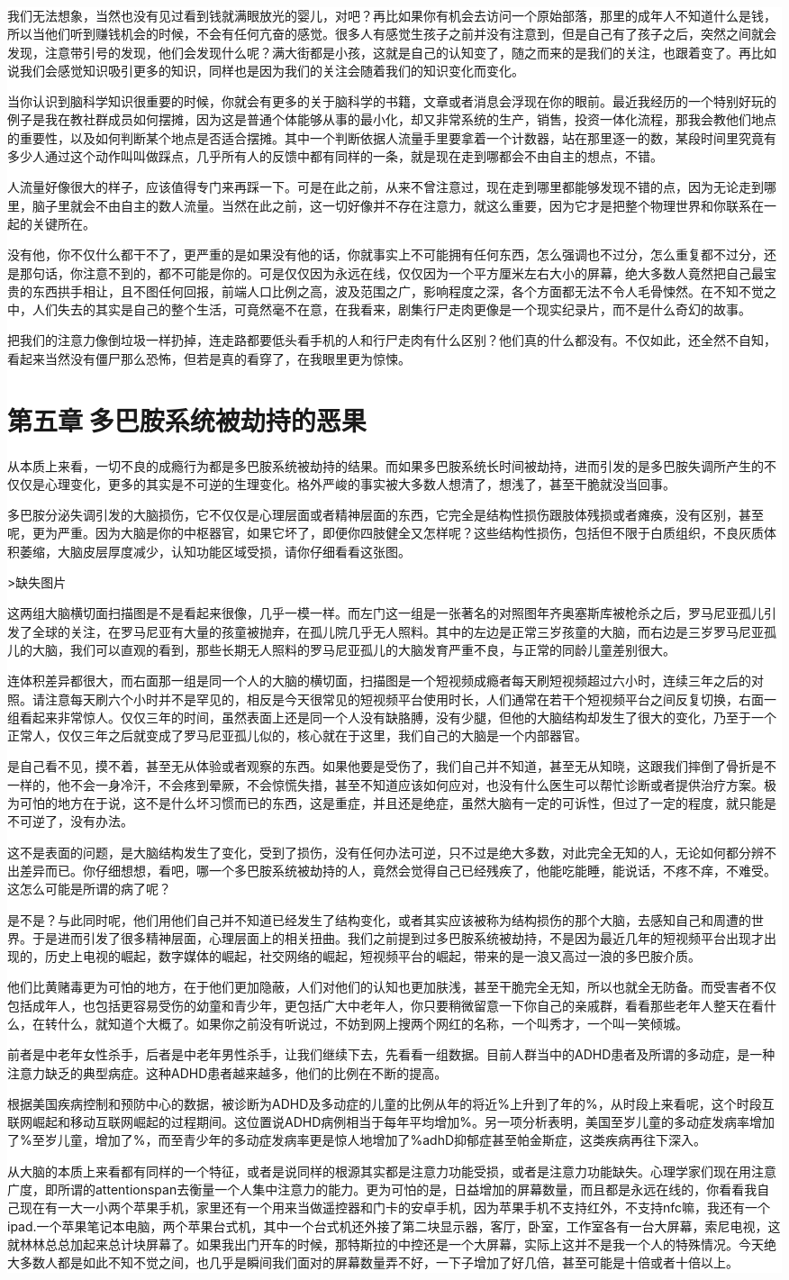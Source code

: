 我们无法想象，当然也没有见过看到钱就满眼放光的婴儿，对吧？再比如果你有机会去访问一个原始部落，那里的成年人不知道什么是钱，所以当他们听到赚钱机会的时候，不会有任何亢奋的感觉。很多人有感觉生孩子之前并没有注意到，但是自己有了孩子之后，突然之间就会发现，注意带引号的发现，他们会发现什么呢？满大街都是小孩，这就是自己的认知变了，随之而来的是我们的关注，也跟着变了。再比如说我们会感觉知识吸引更多的知识，同样也是因为我们的关注会随着我们的知识变化而变化。

当你认识到脑科学知识很重要的时候，你就会有更多的关于脑科学的书籍，文章或者消息会浮现在你的眼前。最近我经历的一个特别好玩的例子是我在教社群成员如何摆摊，因为这是普通个体能够从事的最小化，却又非常系统的生产，销售，投资一体化流程，那我会教他们地点的重要性，以及如何判断某个地点是否适合摆摊。其中一个判断依据人流量手里要拿着一个计数器，站在那里逐一的数，某段时间里究竟有多少人通过这个动作叫叫做踩点，几乎所有人的反馈中都有同样的一条，就是现在走到哪都会不由自主的想点，不错。

人流量好像很大的样子，应该值得专门来再踩一下。可是在此之前，从来不曾注意过，现在走到哪里都能够发现不错的点，因为无论走到哪里，脑子里就会不由自主的数人流量。当然在此之前，这一切好像并不存在注意力，就这么重要，因为它才是把整个物理世界和你联系在一起的关键所在。

没有他，你不仅什么都干不了，更严重的是如果没有他的话，你就事实上不可能拥有任何东西，怎么强调也不过分，怎么重复都不过分，还是那句话，你注意不到的，都不可能是你的。可是仅仅因为永远在线，仅仅因为一个平方厘米左右大小的屏幕，绝大多数人竟然把自己最宝贵的东西拱手相让，且不图任何回报，前端人口比例之高，波及范围之广，影响程度之深，各个方面都无法不令人毛骨悚然。在不知不觉之中，人们失去的其实是自己的整个生活，可竟然毫不在意，在我看来，剧集行尸走肉更像是一个现实纪录片，而不是什么奇幻的故事。

把我们的注意力像倒垃圾一样扔掉，连走路都要低头看手机的人和行尸走肉有什么区别？他们真的什么都没有。不仅如此，还全然不自知，看起来当然没有僵尸那么恐怖，但若是真的看穿了，在我眼里更为惊悚。





# 第五章 多巴胺系统被劫持的恶果


从本质上来看，一切不良的成瘾行为都是多巴胺系统被劫持的结果。而如果多巴胺系统长时间被劫持，进而引发的是多巴胺失调所产生的不仅仅是心理变化，更多的其实是不可逆的生理变化。格外严峻的事实被大多数人想清了，想浅了，甚至干脆就没当回事。

多巴胺分泌失调引发的大脑损伤，它不仅仅是心理层面或者精神层面的东西，它完全是结构性损伤跟肢体残损或者瘫痪，没有区别，甚至呢，更为严重。因为大脑是你的中枢器官，如果它坏了，即便你四肢健全又怎样呢？这些结构性损伤，包括但不限于白质组织，不良灰质体积萎缩，大脑皮层厚度减少，认知功能区域受损，请你仔细看看这张图。

&gt;缺失图片

这两组大脑横切面扫描图是不是看起来很像，几乎一模一样。而左门这一组是一张著名的对照图年齐奥塞斯库被枪杀之后，罗马尼亚孤儿引发了全球的关注，在罗马尼亚有大量的孩童被抛弃，在孤儿院几乎无人照料。其中的左边是正常三岁孩童的大脑，而右边是三岁罗马尼亚孤儿的大脑，我们可以直观的看到，那些长期无人照料的罗马尼亚孤儿的大脑发育严重不良，与正常的同龄儿童差别很大。

连体积差异都很大，而右面那一组是同一个人的大脑的横切面，扫描图是一个短视频成瘾者每天刷短视频超过六小时，连续三年之后的对照。请注意每天刷六个小时并不是罕见的，相反是今天很常见的短视频平台使用时长，人们通常在若干个短视频平台之间反复切换，右面一组看起来非常惊人。仅仅三年的时间，虽然表面上还是同一个人没有缺胳膊，没有少腿，但他的大脑结构却发生了很大的变化，乃至于一个正常人，仅仅三年之后就变成了罗马尼亚孤儿似的，核心就在于这里，我们自己的大脑是一个内部器官。

是自己看不见，摸不着，甚至无从体验或者观察的东西。如果他要是受伤了，我们自己并不知道，甚至无从知晓，这跟我们摔倒了骨折是不一样的，他不会一身冷汗，不会疼到晕厥，不会惊慌失措，甚至不知道应该如何应对，也没有什么医生可以帮忙诊断或者提供治疗方案。极为可怕的地方在于说，这不是什么坏习惯而已的东西，这是重症，并且还是绝症，虽然大脑有一定的可诉性，但过了一定的程度，就只能是不可逆了，没有办法。

这不是表面的问题，是大脑结构发生了变化，受到了损伤，没有任何办法可逆，只不过是绝大多数，对此完全无知的人，无论如何都分辨不出差异而已。你仔细想想，看吧，哪一个多巴胺系统被劫持的人，竟然会觉得自己已经残疾了，他能吃能睡，能说话，不疼不痒，不难受。这怎么可能是所谓的病了呢？

是不是？与此同时呢，他们用他们自己并不知道已经发生了结构变化，或者其实应该被称为结构损伤的那个大脑，去感知自己和周遭的世界。于是进而引发了很多精神层面，心理层面上的相关扭曲。我们之前提到过多巴胺系统被劫持，不是因为最近几年的短视频平台出现才出现的，历史上电视的崛起，数字媒体的崛起，社交网络的崛起，短视频平台的崛起，带来的是一浪又高过一浪的多巴胺介质。

他们比黄赌毒更为可怕的地方，在于他们更加隐蔽，人们对他们的认知也更加肤浅，甚至干脆完全无知，所以也就全无防备。而受害者不仅包括成年人，也包括更容易受伤的幼童和青少年，更包括广大中老年人，你只要稍微留意一下你自己的亲戚群，看看那些老年人整天在看什么，在转什么，就知道个大概了。如果你之前没有听说过，不妨到网上搜两个网红的名称，一个叫秀才，一个叫一笑倾城。

前者是中老年女性杀手，后者是中老年男性杀手，让我们继续下去，先看看一组数据。目前人群当中的ADHD患者及所谓的多动症，是一种注意力缺乏的典型病症。这种ADHD患者越来越多，他们的比例在不断的提高。

根据美国疾病控制和预防中心的数据，被诊断为ADHD及多动症的儿童的比例从年的将近%上升到了年的%，从时段上来看呢，这个时段互联网崛起和移动互联网崛起的过程期间。这位置说ADHD病例相当于每年平均增加%。另一项分析表明，美国至岁儿童的多动症发病率增加了%至岁儿童，增加了%，而至青少年的多动症发病率更是惊人地增加了%adhD抑郁症甚至帕金斯症，这类疾病再往下深入。

从大脑的本质上来看都有同样的一个特征，或者是说同样的根源其实都是注意力功能受损，或者是注意力功能缺失。心理学家们现在用注意广度，即所谓的attentionspan去衡量一个人集中注意力的能力。更为可怕的是，日益增加的屏幕数量，而且都是永远在线的，你看看我自己现在有一大一小两个苹果手机，家里还有一个用来当做遥控器和门卡的安卓手机，因为苹果手机不支持红外，不支持nfc嘛，我还有一个ipad.一个苹果笔记本电脑，两个苹果台式机，其中一个台式机还外接了第二块显示器，客厅，卧室，工作室各有一台大屏幕，索尼电视，这就林林总总加起来总计块屏幕了。如果我出门开车的时候，那特斯拉的中控还是一个大屏幕，实际上这并不是我一个人的特殊情况。今天绝大多数人都是如此不知不觉之间，也几乎是瞬间我们面对的屏幕数量弄不好，一下子增加了好几倍，甚至可能是十倍或者十倍以上。
